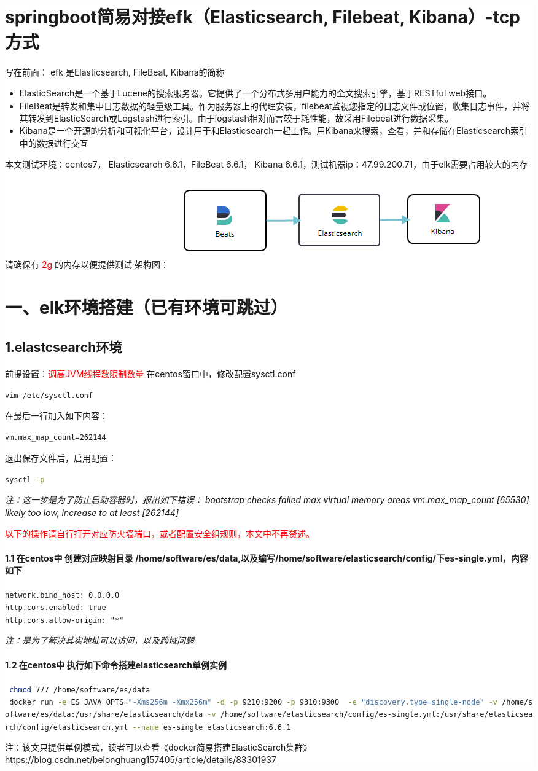 # springboot简易对接efk（Elasticsearch, Filebeat, Kibana）-tcp方式

写在前面：
efk 是Elasticsearch, FileBeat, Kibana的简称
- ElasticSearch是一个基于Lucene的搜索服务器。它提供了一个分布式多用户能力的全文搜索引擎，基于RESTful web接口。
- FileBeat是转发和集中日志数据的轻量级工具。作为服务器上的代理安装，filebeat监视您指定的日志文件或位置，收集日志事件，并将其转发到ElasticSearch或Logstash进行索引。由于logstash相对而言较于耗性能，故采用Filebeat进行数据采集。
- Kibana是一个开源的分析和可视化平台，设计用于和Elasticsearch一起工作。用Kibana来搜索，查看，并和存储在Elasticsearch索引中的数据进行交互


本文测试环境：centos7， Elasticsearch 6.6.1，FileBeat 6.6.1，  Kibana 6.6.1，测试机器ip：47.99.200.71，由于elk需要占用较大的内存请确保有  <font color='red'>2g </font>的内存以便提供测试
架构图：
![架构图](images/image-202008171546001.png)

# 一、elk环境搭建（已有环境可跳过）
## 1.elastcsearch环境
前提设置：<font color='red'>调高JVM线程数限制数量</font>
在centos窗口中，修改配置sysctl.conf
```bash
vim /etc/sysctl.conf
```
在最后一行加入如下内容：
```bash
vm.max_map_count=262144 
```
退出保存文件后，启用配置：
```bash
sysctl -p
```
*注：这一步是为了防止启动容器时，报出如下错误：
bootstrap checks failed max virtual memory areas vm.max_map_count [65530] likely too low, increase to at least [262144]*

<font color='red'>以下的操作请自行打开对应防火墙端口，或者配置安全组规则，本文中不再赘述。</font>

#### 1.1 在centos中 创建对应映射目录 /home/software/es/data,以及编写/home/software/elasticsearch/config/下es-single.yml，内容如下
```xml
network.bind_host: 0.0.0.0
http.cors.enabled: true
http.cors.allow-origin: "*"
```
*注：是为了解决其实地址可以访问，以及跨域问题*
#### 1.2 在centos中 执行如下命令搭建elasticsearch单例实例
```bash
 chmod 777 /home/software/es/data
 docker run -e ES_JAVA_OPTS="-Xms256m -Xmx256m" -d -p 9210:9200 -p 9310:9300  -e "discovery.type=single-node" -v /home/software/es/data:/usr/share/elasticsearch/data -v /home/software/elasticsearch/config/es-single.yml:/usr/share/elasticsearch/config/elasticsearch.yml --name es-single elasticsearch:6.6.1
```
注：该文只提供单例模式，读者可以查看《docker简易搭建ElasticSearch集群》https://blog.csdn.net/belonghuang157405/article/details/83301937 